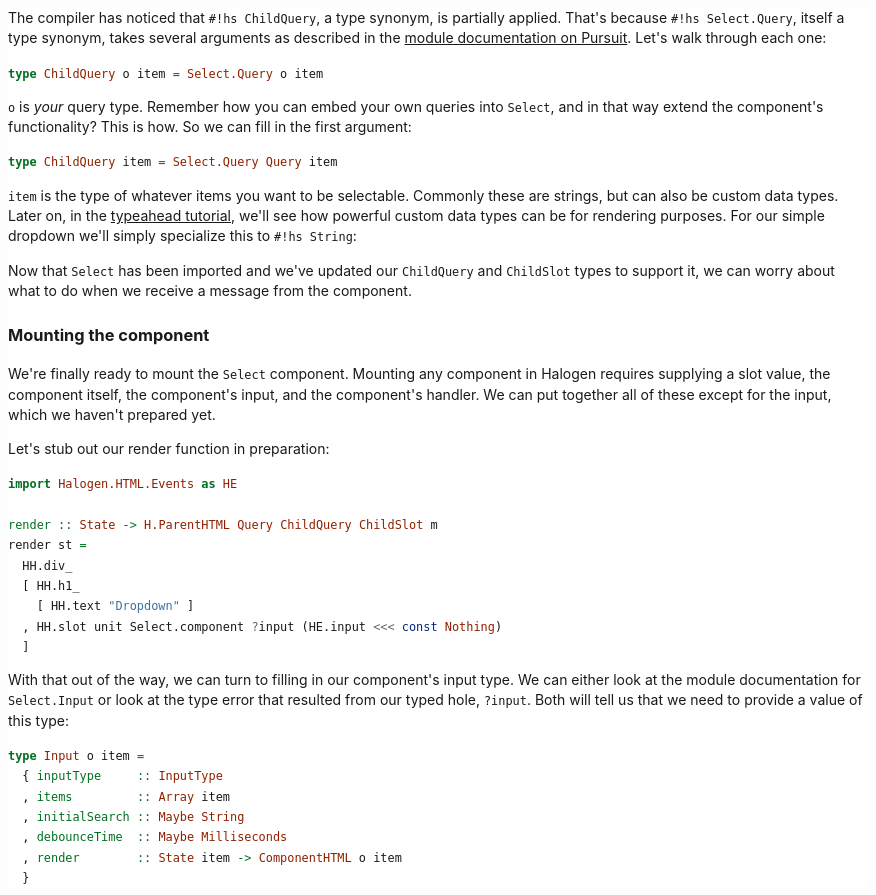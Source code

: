 The compiler has noticed that `#!hs ChildQuery`, a type synonym, is partially applied. That's because `#!hs Select.Query`, itself a type synonym, takes several arguments as described in the [module documentation on Pursuit](https://pursuit.purescript.org/packages/purescript-halogen-select/2.0.0/docs/Select#t:Query). Let's walk through each one:

```hs
type ChildQuery o item = Select.Query o item
```

`o` is *your* query type. Remember how you can embed your own queries into `Select`, and in that way extend the component's functionality? This is how. So we can fill in the first argument:

```hs
type ChildQuery item = Select.Query Query item
```

`item` is the type of whatever items you want to be selectable. Commonly these are strings, but can also be custom data types. Later on, in the [typeahead tutorial](https://citizennet.github.io/purescript-halogen-select/tutorials/typeahead), we'll see how powerful custom data types can be for rendering purposes. For our simple dropdown we'll simply specialize this to `#!hs String`:

Now that `Select` has been imported and we've updated our `ChildQuery` and `ChildSlot` types to support it, we can worry about what to do when we receive a message from the component.


### Mounting the component

We're finally ready to mount the `Select` component. Mounting any component in Halogen requires supplying a slot value, the component itself, the component's input, and the component's handler. We can put together all of these except for the input, which we haven't prepared yet.

Let's stub out our render function in preparation:

```hs
import Halogen.HTML.Events as HE

render :: State -> H.ParentHTML Query ChildQuery ChildSlot m
render st =
  HH.div_
  [ HH.h1_
    [ HH.text "Dropdown" ]
  , HH.slot unit Select.component ?input (HE.input <<< const Nothing)
  ]
```

With that out of the way, we can turn to filling in our component's input type. We can either look at the module documentation for `Select.Input` or look at the type error that resulted from our typed hole, `?input`. Both will tell us that we need to provide a value of this type:

```hs
type Input o item =
  { inputType     :: InputType
  , items         :: Array item
  , initialSearch :: Maybe String
  , debounceTime  :: Maybe Milliseconds
  , render        :: State item -> ComponentHTML o item
  }
```
